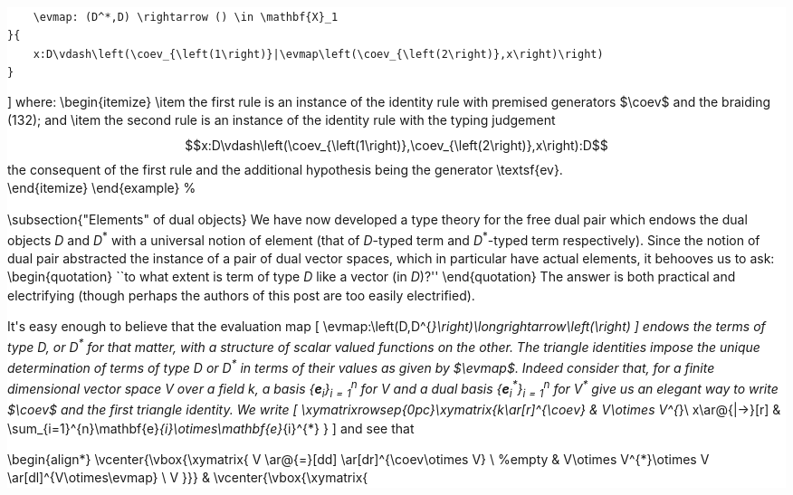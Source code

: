         \evmap: (D^*,D) \rightarrow () \in \mathbf{X}_1
    }{
        x:D\vdash\left(\coev_{\left(1\right)}|\evmap\left(\coev_{\left(2\right)},x\right)\right)
    }
\]
where:
\begin{itemize}
    \item the first rule is an instance of the identity rule with premised generators $\coev$ and the braiding $(132)$; and
    \item the second rule is an instance of the identity rule with the typing judgement $$x:D\vdash\left(\coev_{\left(1\right)},\coev_{\left(2\right)},x\right):D$$ the consequent of the first rule and the additional hypothesis being the generator \textsf{ev}.  
\end{itemize} 
\end{example}
%




\subsection{"Elements" of dual objects}
We have now developed a type theory for the free dual pair which endows
the dual objects $D$ and $D^{*}$ with a universal notion of element (that of $D$-typed term and $D^*$-typed term respectively).
Since the notion of dual pair abstracted the instance of a pair of
dual vector spaces, which in particular have actual elements, it behooves
us to ask:
\begin{quotation}
``to what extent is term of type $D$ like a vector (in $D$)?''
\end{quotation}
The answer is both practical and electrifying (though perhaps the
authors of this post are too easily electrified).

It's easy enough to believe that the evaluation map 
\[
\evmap:\left(D,D^{*}\right)\longrightarrow\left(\right)
\]
 endows the terms of type $D$, or $D^{*}$ for that matter, with a
structure of scalar valued functions on the other. The triangle identities impose the unique determination of terms of type $D$ or $D^*$ in terms of their values as given by $\evmap$.  Indeed consider that, for a finite dimensional vector space $V$ over a field
$k$, a basis $\left\{ \mathbf{e}_{i}\right\} _{i=1}^{n}$ for $V$
and a dual basis $\left\{ \mathbf{e}_{i}^{*}\right\} _{i=1}^{n}$
for $V^{*}$ give us an elegant way to write $\coev$ and the
first triangle identity. We write
\[
\xymatrixrowsep{0pc}\xymatrix{k\ar[r]^{\coev} & V\otimes V^{*}\\
x\ar@{|->}[r] & \sum_{i=1}^{n}\mathbf{e}_{i}\otimes\mathbf{e}_{i}^{*}
}
\]
and see that

\begin{align*}
    \vcenter{\vbox{\xymatrix{
        V
        \ar@{=}[dd]
        \ar[dr]^{\coev\otimes V}
            \\
        %empty
            &
            V\otimes V^{*}\otimes V
            \ar[dl]^{V\otimes\evmap}
                \\
        V
    }}}
        &
        \vcenter{\vbox{\xymatrix{
